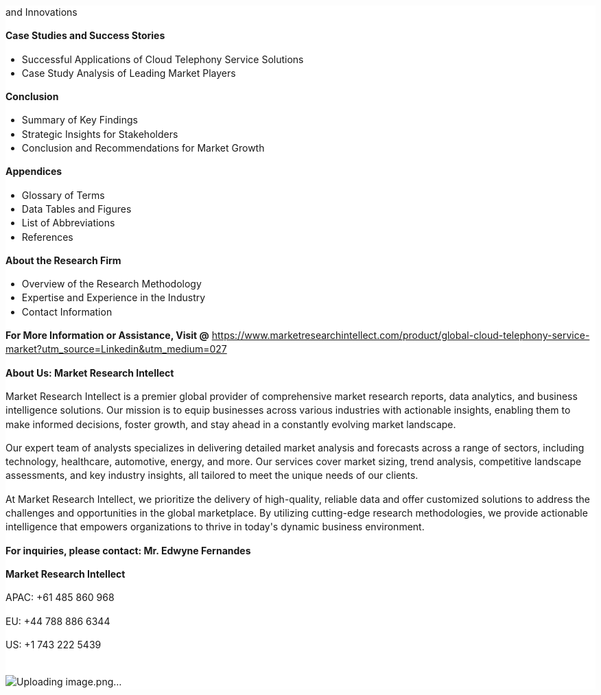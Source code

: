 and Innovations</li></ul><p><strong>Case Studies and Success Stories</strong></p><ul><li>Successful Applications of Cloud Telephony Service Solutions</li><li>Case Study Analysis of Leading Market Players</li></ul><p><strong>Conclusion</strong></p><ul><li>Summary of Key Findings</li><li>Strategic Insights for Stakeholders</li><li>Conclusion and Recommendations for Market Growth</li></ul><p><strong>Appendices</strong></p><ul><li>Glossary of Terms</li><li>Data Tables and Figures</li><li>List of Abbreviations</li><li>References</li></ul><p><strong>About the Research Firm</strong></p><ul><li>Overview of the Research Methodology</li><li>Expertise and Experience in the Industry</li><li>Contact Information</li></ul></div><div class="article-main__content" data-test-id="publishing-text-block"><p><span class="font-[700]"><strong>For More Information or Assistance, Visit @</strong>&nbsp;<a href="https://www.marketresearchintellect.com/product/global-cloud-telephony-service-market?utm_source=Linkedin&utm_medium=027">https://www.marketresearchintellect.com/product/global-cloud-telephony-service-market?utm_source=Linkedin&utm_medium=027</a></span></p><p><strong>About Us: Market Research Intellect</strong></p><p>Market Research Intellect is a premier global provider of comprehensive market research reports, data analytics, and business intelligence solutions. Our mission is to equip businesses across various industries with actionable insights, enabling them to make informed decisions, foster growth, and stay ahead in a constantly evolving market landscape.</p><p>Our expert team of analysts specializes in delivering detailed market analysis and forecasts across a range of sectors, including technology, healthcare, automotive, energy, and more. Our services cover market sizing, trend analysis, competitive landscape assessments, and key industry insights, all tailored to meet the unique needs of our clients.</p><p>At Market Research Intellect, we prioritize the delivery of high-quality, reliable data and offer customized solutions to address the challenges and opportunities in the global marketplace. By utilizing cutting-edge research methodologies, we provide actionable intelligence that empowers organizations to thrive in today's dynamic business environment.</p><p><strong>For inquiries, please contact: Mr. Edwyne Fernandes</strong></p><p><strong>Market Research Intellect</strong></p><p>APAC: +61 485 860 968</p><p>EU: +44 788 886 6344</p><p>US: +1 743 222 5439</p></div><div class="article-main__content" data-test-id="publishing-text-block">&nbsp;</div>
![Uploading image.png…]()
